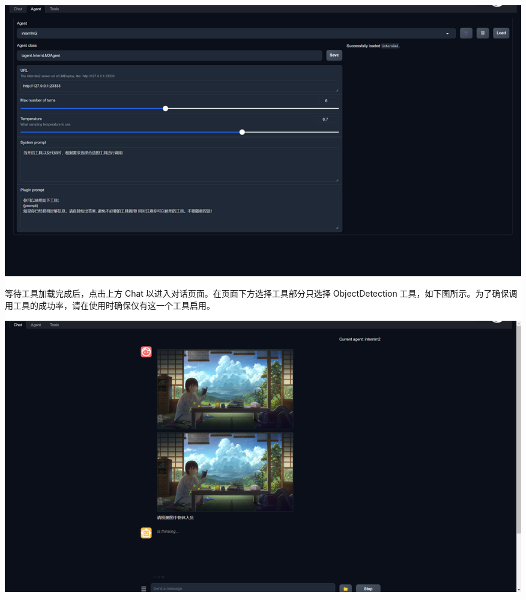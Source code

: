![img.png](../images/06_启动UI成功加载internlm2.png)

等待工具加载完成后，点击上方 Chat 以进入对话页面。在页面下方选择工具部分只选择 ObjectDetection 工具，如下图所示。为了确保调用工具的成功率，请在使用时确保仅有这一个工具启用。

![img.png](../images/06_webUI效果.png)
